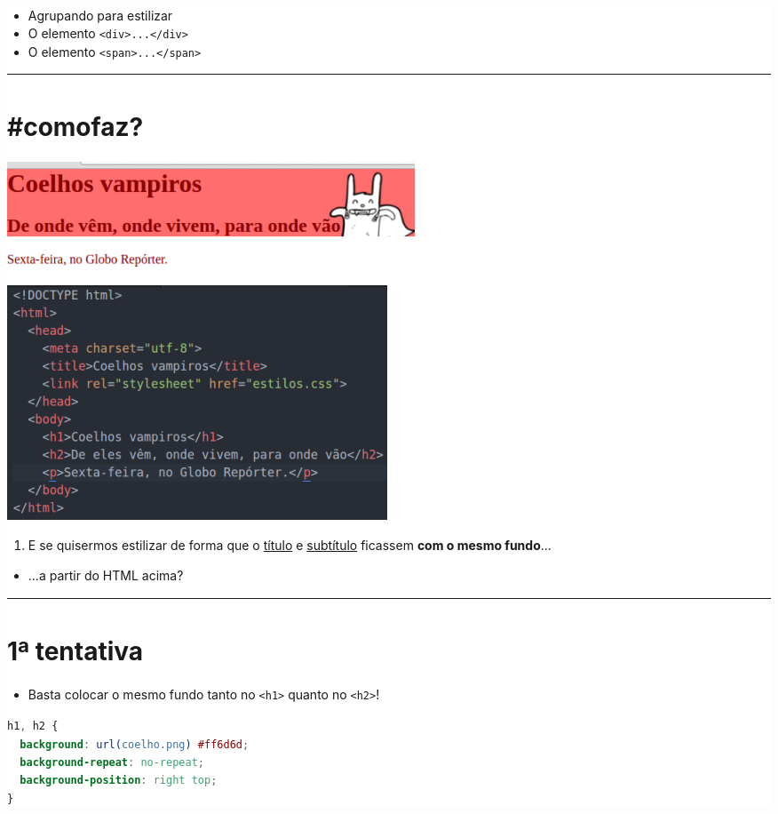 - Agrupando para estilizar
- O elemento `<div>...</div>`
- O elemento `<span>...</span>`



---

# #comofaz?

![](../../images/coelhos-vampiros-desired.png) 

![](../../images/coelhos-vampiros-1.png) 

1. E se quisermos estilizar de forma que o <u>título</u> e
  <u>subtítulo</u> ficassem **com o mesmo fundo**...

- ...a partir do HTML acima?

---

# 1ª tentativa

- Basta colocar o mesmo fundo tanto no `<h1>` quanto no `<h2>`!

```css
h1, h2 {
  background: url(coelho.png) #ff6d6d;
  background-repeat: no-repeat;
  background-position: right top;
}
```
